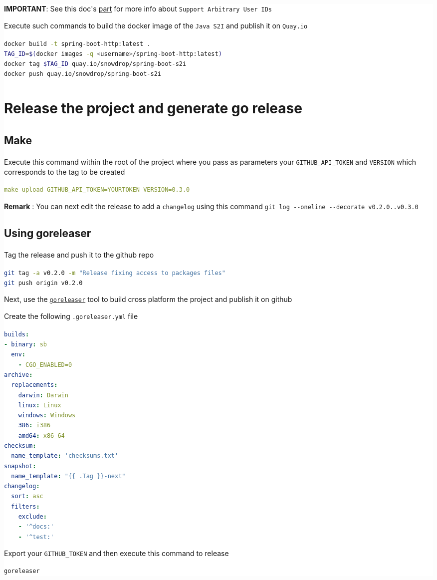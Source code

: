**IMPORTANT**: See this doc's [part](https://docs.openshift.org/latest/creating_images/guidelines.html#openshift-specific-guidelines) for more info about `Support Arbitrary User IDs`

Execute such commands to build the docker image of the `Java S2I` and publish it on `Quay.io`
 
```bash
docker build -t spring-boot-http:latest .
TAG_ID=$(docker images -q <username>/spring-boot-http:latest)
docker tag $TAG_ID quay.io/snowdrop/spring-boot-s2i
docker push quay.io/snowdrop/spring-boot-s2i
```  

# Release the project and generate go release

## Make

Execute this command within the root of the project where you pass as parameters your `GITHUB_API_TOKEN` and `VERSION` which corresponds to the tag to be created

```yaml
make upload GITHUB_API_TOKEN=YOURTOKEN VERSION=0.3.0
```

**Remark** : You can next edit the release to add a `changelog` using this command `git log --oneline --decorate v0.2.0..v0.3.0`

## Using goreleaser

Tag the release and push it to the github repo

```bash
git tag -a v0.2.0 -m "Release fixing access to packages files"
git push origin v0.2.0
```

Next, use the [`goreleaser`](https://github.com/goreleaser/goreleaser) tool to build cross platform the project and publish it on github

Create the following `.goreleaser.yml` file
```yaml
builds:
- binary: sb
  env:
    - CGO_ENABLED=0
archive:
  replacements:
    darwin: Darwin
    linux: Linux
    windows: Windows
    386: i386
    amd64: x86_64
checksum:
  name_template: 'checksums.txt'
snapshot:
  name_template: "{{ .Tag }}-next"
changelog:
  sort: asc
  filters:
    exclude:
    - '^docs:'
    - '^test:'
```

Export your `GITHUB_TOKEN` and then execute this command to release

`goreleaser`
